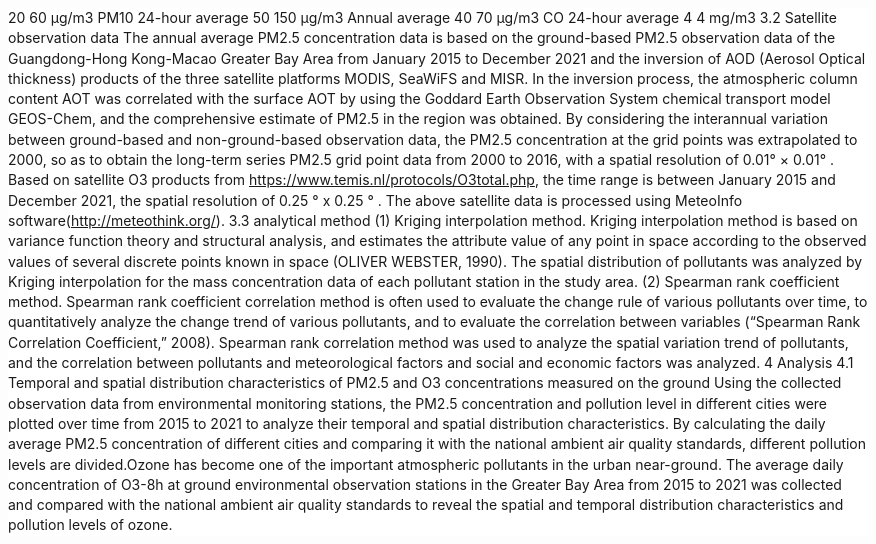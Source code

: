 20 
60 
μg/m3 
PM10 
24-hour average 
50 
150 
μg/m3 
Annual average 
40 
70 
μg/m3 
CO 
24-hour average 
4 
4 
mg/m3 
3.2 Satellite observation data The   annual average   PM2.5    concentration   data   is based   on the   ground-based PM2.5      observation   data   of   the   Guangdong-Hong   Kong-Macao   Greater   Bay   Area   from   January   2015   to   December 2021   and   the   inversion   of   AOD   (Aerosol   Optical   thickness)   products   of   the   three   satellite   platforms   MODIS,   SeaWiFS   and   MISR.   In   the   inversion   process,   the   atmospheric   column   content   AOT   was   correlated   with   the   surface   AOT   by   using   the   Goddard   Earth   Observation   System   chemical   transport   model   GEOS-Chem,   and   the   comprehensive   estimate   of PM2.5    in   the   region was   obtained.   By   considering   the   interannual variation   between   ground-based   and   non-ground-based observation data, the PM2.5   concentration at the grid points was extrapolated   to   2000,   so   as   to   obtain   the   long-term   series   PM2.5    grid   point   data   from   2000 to   2016, with   a   spatial          resolution             of          0.01°             ×          0.01°   .             Based          on             satellite             O3                   products             from https://www.temis.nl/protocols/O3total.php,    the    time      range      is    between      January      2015      and December 2021, the   spatial   resolution of 0.25   ° x 0.25   °   .   The   above   satellite   data   is processed using   MeteoInfo   software(http://meteothink.org/).
3.3 analytical method 
(1)   Kriging   interpolation method. Kriging   interpolation method   is based   on variance   function      theory and structural analysis, and estimates the attribute value of   any point in space   according      to   the observed   values of   several discrete   points   known in space (OLIVER      WEBSTER, 1990).   The    spatial    distribution   of   pollutants   was   analyzed   by   Kriging   interpolation   for   the   mass      concentration data of   each pollutant station in the   study area.
(2)   Spearman rank coefficient method.   Spearman rank coefficient   correlation   method   is   often   used   to   evaluate   the   change   rule   of   various   pollutants   over   time, to   quantitatively   analyze   the change      trend      of      various      pollutants,       and      to         evaluate      the      correlation      between      variables (“Spearman Rank Correlation Coefficient,” 2008). Spearman rank correlation method was   used   to   analyze   the   spatial   variation   trend   of   pollutants,   and   the   correlation   between   pollutants   and meteorological factors and social and economic factors was   analyzed.
4 Analysis 
4.1 Temporal and spatial distribution characteristics of PM2.5 and O3 concentrations measured on the ground Using    the    collected    observation    data      from      environmental      monitoring      stations,      the      PM2.5   concentration   and pollution   level   in different cities were plotted   over   time   from   2015   to   2021   to    analyze    their    temporal    and    spatial    distribution    characteristics.    By    calculating    the    daily   average   PM2.5    concentration   of different   cities   and comparing   it with the national   ambient   air   quality standards, different pollution levels are divided.Ozone   has   become   one   of   the   important   atmospheric   pollutants   in   the   urban   near-ground.   The average    daily   concentration   of   O3-8h   at   ground   environmental   observation    stations   in   the   Greater Bay Area from 2015 to 2021 was collected and compared with the national ambient air quality   standards   to   reveal   the   spatial   and   temporal   distribution   characteristics   and   pollution levels   of   ozone.
